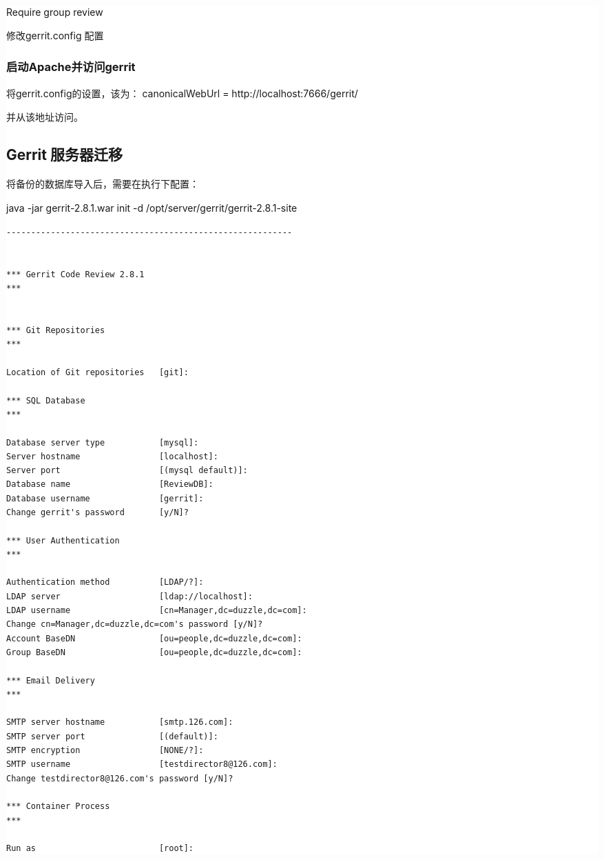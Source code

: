 Require group review
 
修改gerrit.config 配置




### 启动Apache并访问gerrit

 
将gerrit.config的设置，该为：
canonicalWebUrl = http://localhost:7666/gerrit/
 
并从该地址访问。


## Gerrit 服务器迁移

将备份的数据库导入后，需要在执行下配置：

java -jar gerrit-2.8.1.war init -d /opt/server/gerrit/gerrit-2.8.1-site

```
----------------------------------------------------------


*** Gerrit Code Review 2.8.1
*** 


*** Git Repositories
*** 

Location of Git repositories   [git]: 

*** SQL Database
*** 

Database server type           [mysql]: 
Server hostname                [localhost]: 
Server port                    [(mysql default)]: 
Database name                  [ReviewDB]: 
Database username              [gerrit]: 
Change gerrit's password       [y/N]? 

*** User Authentication
*** 

Authentication method          [LDAP/?]: 
LDAP server                    [ldap://localhost]: 
LDAP username                  [cn=Manager,dc=duzzle,dc=com]: 
Change cn=Manager,dc=duzzle,dc=com's password [y/N]? 
Account BaseDN                 [ou=people,dc=duzzle,dc=com]: 
Group BaseDN                   [ou=people,dc=duzzle,dc=com]: 

*** Email Delivery
*** 

SMTP server hostname           [smtp.126.com]: 
SMTP server port               [(default)]: 
SMTP encryption                [NONE/?]: 
SMTP username                  [testdirector8@126.com]: 
Change testdirector8@126.com's password [y/N]? 

*** Container Process
*** 

Run as                         [root]: 
```